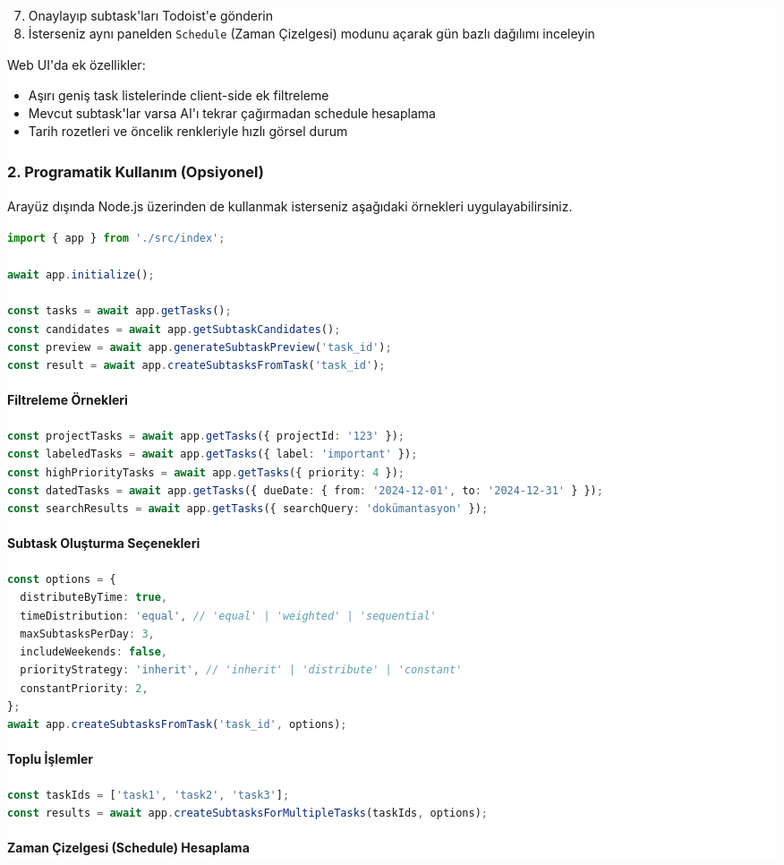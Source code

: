 7. Onaylayıp subtask'ları Todoist'e gönderin
8. İsterseniz aynı panelden `Schedule` (Zaman Çizelgesi) modunu açarak gün bazlı dağılımı inceleyin

Web UI'da ek özellikler:
* Aşırı geniş task listelerinde client-side ek filtreleme
* Mevcut subtask'lar varsa AI'ı tekrar çağırmadan schedule hesaplama
* Tarih rozetleri ve öncelik renkleriyle hızlı görsel durum

### 2. Programatik Kullanım (Opsiyonel)

Arayüz dışında Node.js üzerinden de kullanmak isterseniz aşağıdaki örnekleri uygulayabilirsiniz.

```typescript
import { app } from './src/index';

await app.initialize();

const tasks = await app.getTasks();
const candidates = await app.getSubtaskCandidates();
const preview = await app.generateSubtaskPreview('task_id');
const result = await app.createSubtasksFromTask('task_id');
```

#### Filtreleme Örnekleri

```typescript
const projectTasks = await app.getTasks({ projectId: '123' });
const labeledTasks = await app.getTasks({ label: 'important' });
const highPriorityTasks = await app.getTasks({ priority: 4 });
const datedTasks = await app.getTasks({ dueDate: { from: '2024-12-01', to: '2024-12-31' } });
const searchResults = await app.getTasks({ searchQuery: 'dokümantasyon' });
```

#### Subtask Oluşturma Seçenekleri

```typescript
const options = {
  distributeByTime: true,
  timeDistribution: 'equal', // 'equal' | 'weighted' | 'sequential'
  maxSubtasksPerDay: 3,
  includeWeekends: false,
  priorityStrategy: 'inherit', // 'inherit' | 'distribute' | 'constant'
  constantPriority: 2,
};
await app.createSubtasksFromTask('task_id', options);
```

#### Toplu İşlemler

```typescript
const taskIds = ['task1', 'task2', 'task3'];
const results = await app.createSubtasksForMultipleTasks(taskIds, options);
```

#### Zaman Çizelgesi (Schedule) Hesaplama

